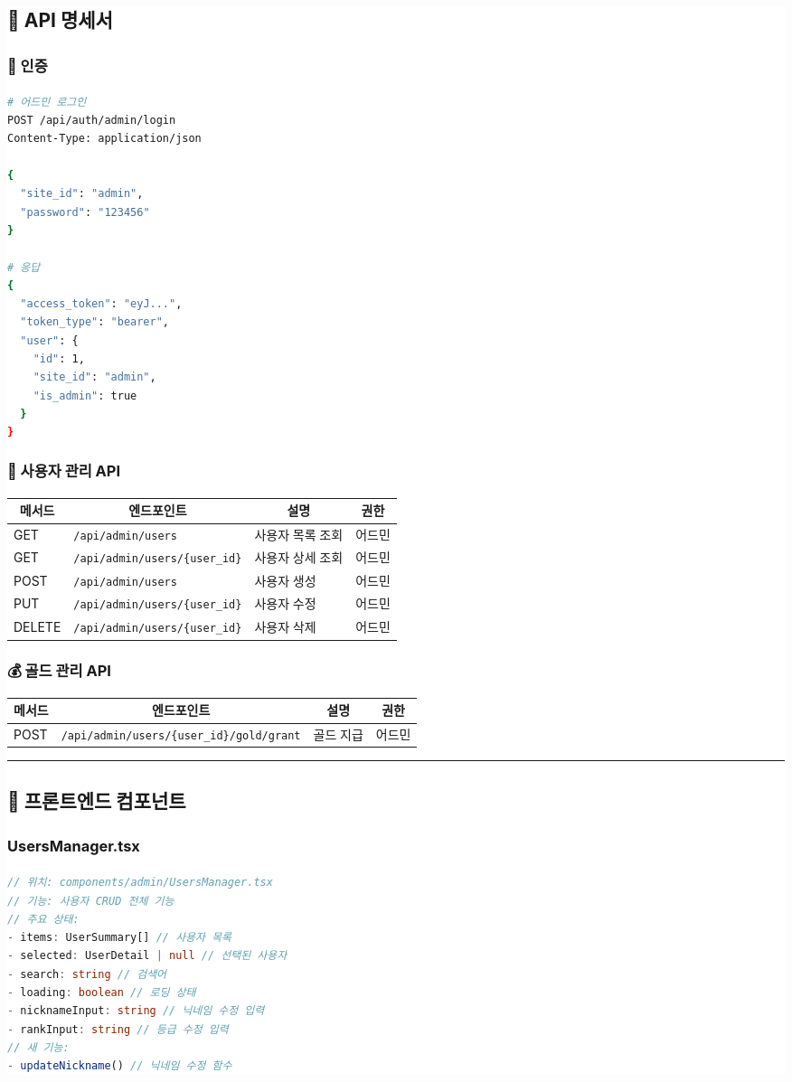 
## 📡 API 명세서

### 🔑 인증
```bash
# 어드민 로그인
POST /api/auth/admin/login
Content-Type: application/json

{
  "site_id": "admin",
  "password": "123456"
}

# 응답
{
  "access_token": "eyJ...",
  "token_type": "bearer",
  "user": {
    "id": 1,
    "site_id": "admin",
    "is_admin": true
  }
}
```

### 👥 사용자 관리 API

| 메서드 | 엔드포인트 | 설명 | 권한 |
|-------|------------|------|------|
| GET | `/api/admin/users` | 사용자 목록 조회 | 어드민 |
| GET | `/api/admin/users/{user_id}` | 사용자 상세 조회 | 어드민 |
| POST | `/api/admin/users` | 사용자 생성 | 어드민 |
| PUT | `/api/admin/users/{user_id}` | 사용자 수정 | 어드민 |
| DELETE | `/api/admin/users/{user_id}` | 사용자 삭제 | 어드민 |

### 💰 골드 관리 API

| 메서드 | 엔드포인트 | 설명 | 권한 |
|-------|------------|------|------|
| POST | `/api/admin/users/{user_id}/gold/grant` | 골드 지급 | 어드민 |

---

## 🎨 프론트엔드 컴포넌트

### **UsersManager.tsx**
```typescript
// 위치: components/admin/UsersManager.tsx
// 기능: 사용자 CRUD 전체 기능
// 주요 상태:
- items: UserSummary[] // 사용자 목록
- selected: UserDetail | null // 선택된 사용자
- search: string // 검색어
- loading: boolean // 로딩 상태
- nicknameInput: string // 닉네임 수정 입력
- rankInput: string // 등급 수정 입력
// 새 기능:
- updateNickname() // 닉네임 수정 함수
```